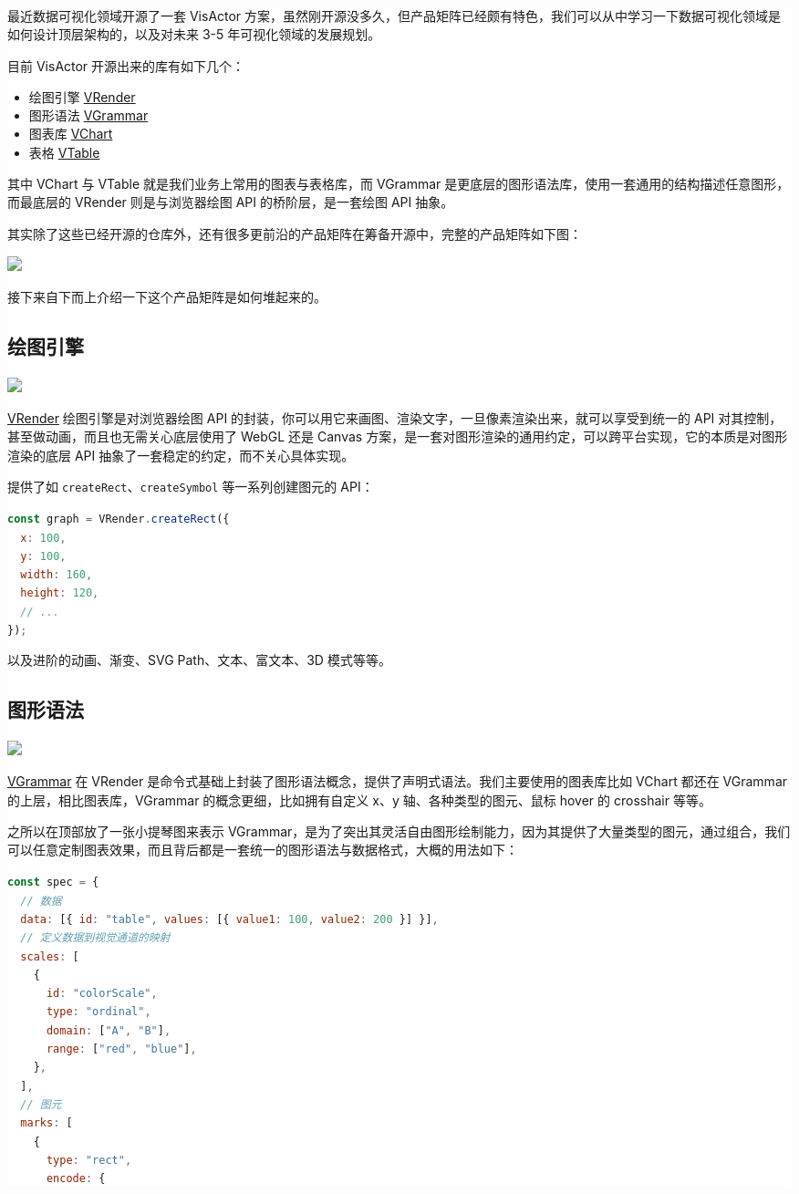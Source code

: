 最近数据可视化领域开源了一套 VisActor 方案，虽然刚开源没多久，但产品矩阵已经颇有特色，我们可以从中学习一下数据可视化领域是如何设计顶层架构的，以及对未来 3-5 年可视化领域的发展规划。

目前 VisActor 开源出来的库有如下几个：

- 绘图引擎 [VRender](https://github.com/VisActor/VRender)
- 图形语法 [VGrammar](https://github.com/VisActor/VGrammar)
- 图表库 [VChart](https://github.com/VisActor/VChart)
- 表格 [VTable](https://github.com/VisActor/VTable)

其中 VChart 与 VTable 就是我们业务上常用的图表与表格库，而 VGrammar 是更底层的图形语法库，使用一套通用的结构描述任意图形，而最底层的 VRender 则是与浏览器绘图 API 的桥阶层，是一套绘图 API 抽象。

其实除了这些已经开源的仓库外，还有很多更前沿的产品矩阵在筹备开源中，完整的产品矩阵如下图：

<img width=400 src="https://user-images.githubusercontent.com/7970947/275316625-4d7aeb6b-a44d-4411-8fea-f33eca863b65.png">

接下来自下而上介绍一下这个产品矩阵是如何堆起来的。

## 绘图引擎

<img width=300 src="https://lf9-dp-fe-cms-tos.byteorg.com/obj/bit-cloud/vrender/morphing.gif">

[VRender](https://github.com/VisActor/VRender) 绘图引擎是对浏览器绘图 API 的封装，你可以用它来画图、渲染文字，一旦像素渲染出来，就可以享受到统一的 API 对其控制，甚至做动画，而且也无需关心底层使用了 WebGL 还是 Canvas 方案，是一套对图形渲染的通用约定，可以跨平台实现，它的本质是对图形渲染的底层 API 抽象了一套稳定的约定，而不关心具体实现。

提供了如 `createRect`、`createSymbol` 等一系列创建图元的 API：

```js
const graph = VRender.createRect({
  x: 100,
  y: 100,
  width: 160,
  height: 120,
  // ...
});
```

以及进阶的动画、渐变、SVG Path、文本、富文本、3D 模式等等。

## 图形语法

<img width=300 src="https://www.visactor.io/vgrammar/preview/glyph-mark-violin_0.6.5.png">

[VGrammar](https://github.com/VisActor/VGrammar) 在 VRender 是命令式基础上封装了图形语法概念，提供了声明式语法。我们主要使用的图表库比如 VChart 都还在 VGrammar 的上层，相比图表库，VGrammar 的概念更细，比如拥有自定义 x、y 轴、各种类型的图元、鼠标 hover 的 crosshair 等等。

之所以在顶部放了一张小提琴图来表示 VGrammar，是为了突出其灵活自由图形绘制能力，因为其提供了大量类型的图元，通过组合，我们可以任意定制图表效果，而且背后都是一套统一的图形语法与数据格式，大概的用法如下：

```js
const spec = {
  // 数据
  data: [{ id: "table", values: [{ value1: 100, value2: 200 }] }],
  // 定义数据到视觉通道的映射
  scales: [
    {
      id: "colorScale",
      type: "ordinal",
      domain: ["A", "B"],
      range: ["red", "blue"],
    },
  ],
  // 图元
  marks: [
    {
      type: "rect",
      encode: {
```
